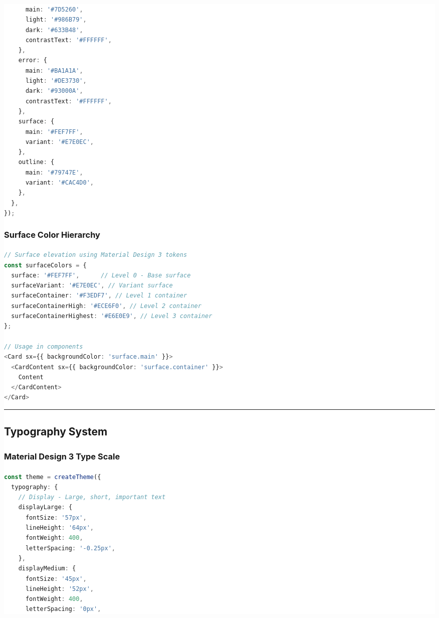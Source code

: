 ```typescript
      main: '#7D5260',
      light: '#986B79',
      dark: '#633B48',
      contrastText: '#FFFFFF',
    },
    error: {
      main: '#BA1A1A',
      light: '#DE3730',
      dark: '#93000A',
      contrastText: '#FFFFFF',
    },
    surface: {
      main: '#FEF7FF',
      variant: '#E7E0EC',
    },
    outline: {
      main: '#79747E',
      variant: '#CAC4D0',
    },
  },
});
```

### Surface Color Hierarchy

```typescript
// Surface elevation using Material Design 3 tokens
const surfaceColors = {
  surface: '#FEF7FF',      // Level 0 - Base surface
  surfaceVariant: '#E7E0EC', // Variant surface
  surfaceContainer: '#F3EDF7', // Level 1 container
  surfaceContainerHigh: '#ECE6F0', // Level 2 container
  surfaceContainerHighest: '#E6E0E9', // Level 3 container
};

// Usage in components
<Card sx={{ backgroundColor: 'surface.main' }}>
  <CardContent sx={{ backgroundColor: 'surface.container' }}>
    Content
  </CardContent>
</Card>
```

---

## Typography System

### Material Design 3 Type Scale

```typescript
const theme = createTheme({
  typography: {
    // Display - Large, short, important text
    displayLarge: {
      fontSize: '57px',
      lineHeight: '64px',
      fontWeight: 400,
      letterSpacing: '-0.25px',
    },
    displayMedium: {
      fontSize: '45px',
      lineHeight: '52px',
      fontWeight: 400,
      letterSpacing: '0px',
```